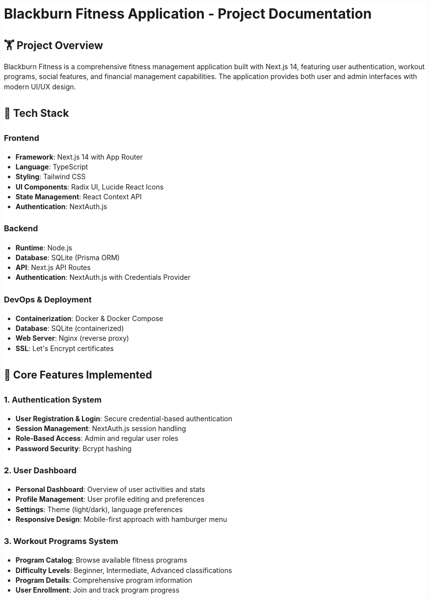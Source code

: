# Blackburn Fitness Application - Project Documentation

## 🏋️ Project Overview

Blackburn Fitness is a comprehensive fitness management application built with Next.js 14, featuring user authentication, workout programs, social features, and financial management capabilities. The application provides both user and admin interfaces with modern UI/UX design.

## 🚀 Tech Stack

### Frontend
- **Framework**: Next.js 14 with App Router
- **Language**: TypeScript
- **Styling**: Tailwind CSS
- **UI Components**: Radix UI, Lucide React Icons
- **State Management**: React Context API
- **Authentication**: NextAuth.js

### Backend
- **Runtime**: Node.js
- **Database**: SQLite (Prisma ORM)
- **API**: Next.js API Routes
- **Authentication**: NextAuth.js with Credentials Provider

### DevOps & Deployment
- **Containerization**: Docker & Docker Compose
- **Database**: SQLite (containerized)
- **Web Server**: Nginx (reverse proxy)
- **SSL**: Let's Encrypt certificates

## 📱 Core Features Implemented

### 1. Authentication System
- **User Registration & Login**: Secure credential-based authentication
- **Session Management**: NextAuth.js session handling
- **Role-Based Access**: Admin and regular user roles
- **Password Security**: Bcrypt hashing

### 2. User Dashboard
- **Personal Dashboard**: Overview of user activities and stats
- **Profile Management**: User profile editing and preferences
- **Settings**: Theme (light/dark), language preferences
- **Responsive Design**: Mobile-first approach with hamburger menu

### 3. Workout Programs System
- **Program Catalog**: Browse available fitness programs
- **Difficulty Levels**: Beginner, Intermediate, Advanced classifications
- **Program Details**: Comprehensive program information
- **User Enrollment**: Join and track program progress
